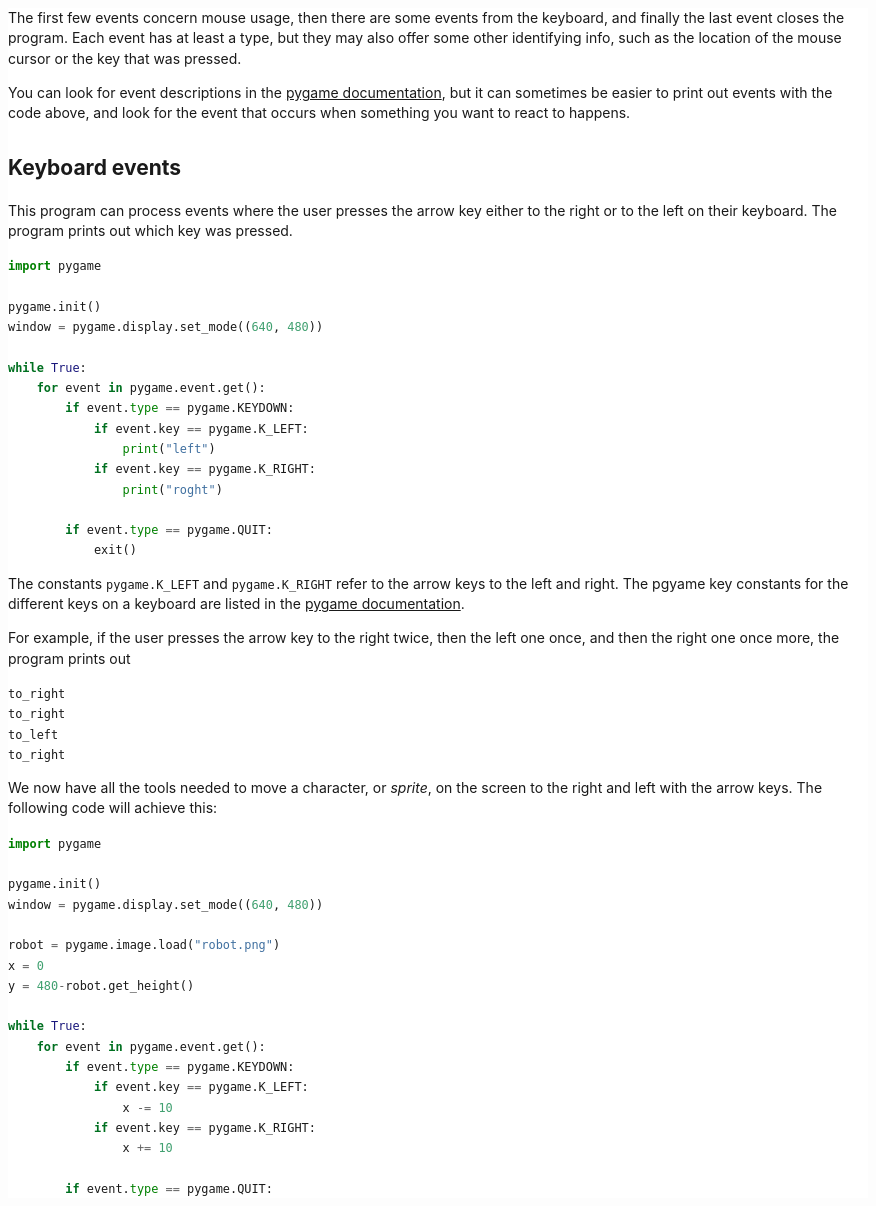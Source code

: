The first few events concern mouse usage, then there are some events from the keyboard, and finally the last event closes the program. Each event has at least a type, but they may also offer some other identifying info, such as the location of the mouse cursor or the key that was pressed.

You can look for event descriptions in the [pygame documentation](https://www.pygame.org/docs/ref/event.html), but it can sometimes be easier to print out events with the code above, and look for the event that occurs when something you want to react to happens.

## Keyboard events

This program can process events where the user presses the arrow key either to the right or to the left on their keyboard. The program prints out which key was pressed.

```python
import pygame

pygame.init()
window = pygame.display.set_mode((640, 480))

while True:
    for event in pygame.event.get():
        if event.type == pygame.KEYDOWN:
            if event.key == pygame.K_LEFT:
                print("left")
            if event.key == pygame.K_RIGHT:
                print("roght")

        if event.type == pygame.QUIT:
            exit()
```

The constants `pygame.K_LEFT` and `pygame.K_RIGHT` refer to the arrow keys to the left and right. The pgyame key constants for the different keys on a keyboard are listed in the [pygame documentation](https://www.pygame.org/docs/ref/key.html#key-constants-label).

For example, if the user presses the arrow key to the right twice, then the left one once, and then the right one once more, the program prints out

```x
to_right
to_right
to_left
to_right
```

We now have all the tools needed to move a character, or _sprite_, on the screen to the right and left with the arrow keys. The following code will achieve this:

```python
import pygame

pygame.init()
window = pygame.display.set_mode((640, 480))

robot = pygame.image.load("robot.png")
x = 0
y = 480-robot.get_height()

while True:
    for event in pygame.event.get():
        if event.type == pygame.KEYDOWN:
            if event.key == pygame.K_LEFT:
                x -= 10
            if event.key == pygame.K_RIGHT:
                x += 10

        if event.type == pygame.QUIT:
```
